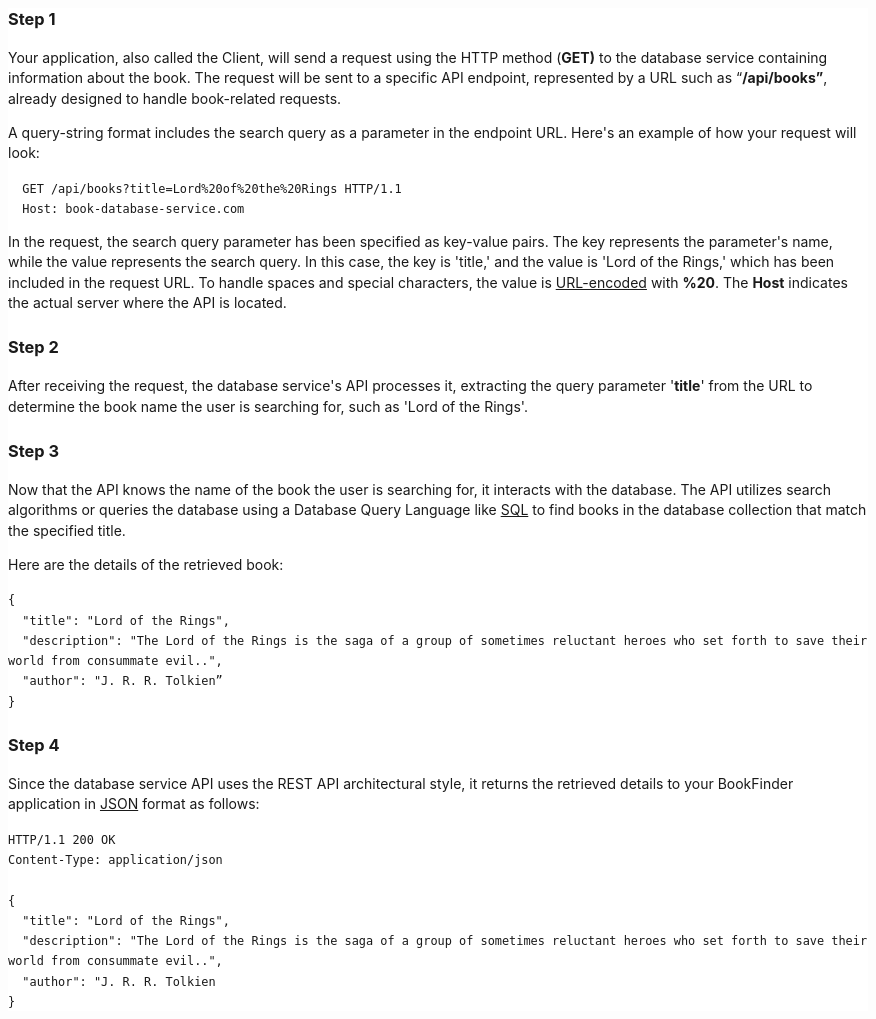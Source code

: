 ### Step 1

Your application, also called the Client, will send a request using the HTTP method (**GET)** to the database service containing information about the book. The request will be sent to a specific API endpoint, represented by a URL such as “**/api/books”**, already designed to handle book-related requests.

A query-string format includes the search query as a parameter in the endpoint URL. Here's an example of how your request will look:

```tsx
  GET /api/books?title=Lord%20of%20the%20Rings HTTP/1.1
  Host: book-database-service.com
```

In the request, the search query parameter has been specified as key-value pairs. The key represents the parameter's name, while the value represents the search query. In this case, the key is 'title,' and the value is 'Lord of the Rings,' which has been included in the request URL. To handle spaces and special characters, the value is [URL-encoded](https://en.wikipedia.org/wiki/URL_encoding) with **%20**. The **Host** indicates the actual server where the API is located.

### Step 2

After receiving the request, the database service's API processes it, extracting the query parameter '**title**' from the URL to determine the book name the user is searching for, such as 'Lord of the Rings'.

### Step 3

Now that the API knows the name of the book the user is searching for, it interacts with the database. The API utilizes search algorithms or queries the database using a Database Query Language like [SQL](https://g.co/kgs/4XJRMt) to find books in the database collection that match the specified title.

Here are the details of the retrieved book:

```tsx
{
  "title": "Lord of the Rings",
  "description": "The Lord of the Rings is the saga of a group of sometimes reluctant heroes who set forth to save their world from consummate evil..",
  "author": "J. R. R. Tolkien”
}
```

### Step 4

Since the database service API uses the REST API architectural style, it returns the retrieved details to your BookFinder application in [JSON](https://g.co/kgs/fQaZqZ) format as follows:

```tsx
HTTP/1.1 200 OK
Content-Type: application/json

{
  "title": "Lord of the Rings",
  "description": "The Lord of the Rings is the saga of a group of sometimes reluctant heroes who set forth to save their world from consummate evil..",
  "author": "J. R. R. Tolkien
}
```
